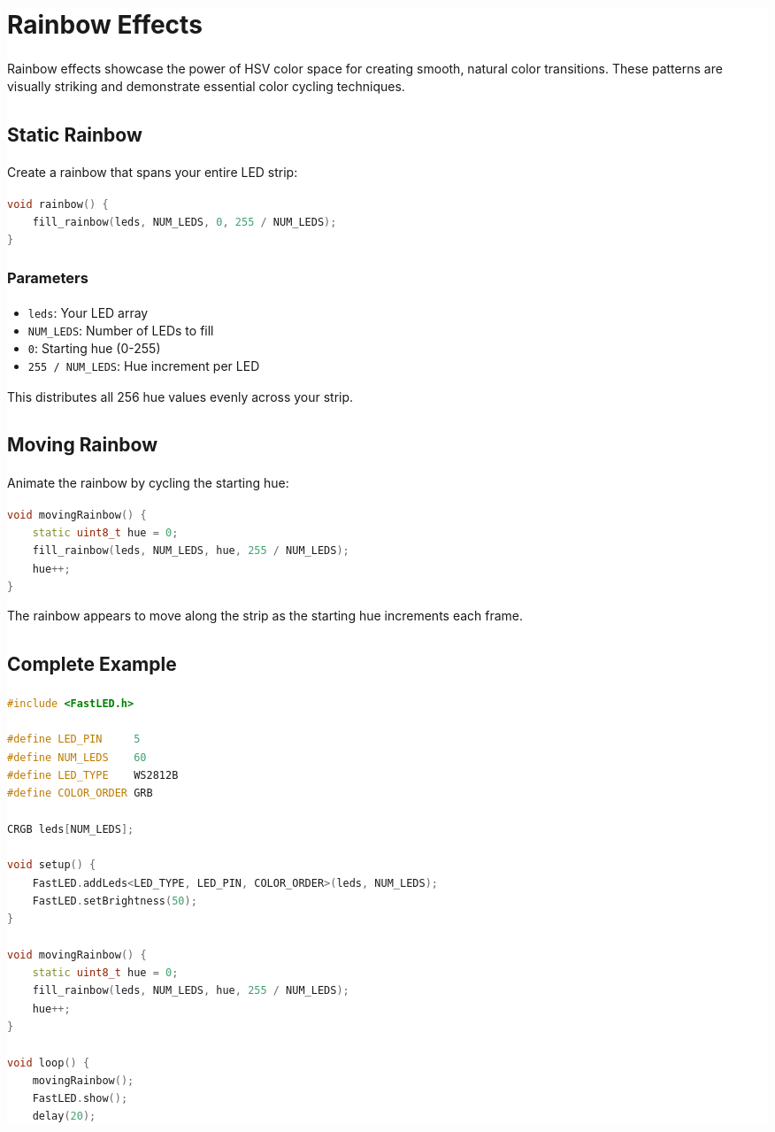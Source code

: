 # Rainbow Effects

Rainbow effects showcase the power of HSV color space for creating smooth, natural color transitions. These patterns are visually striking and demonstrate essential color cycling techniques.

## Static Rainbow

Create a rainbow that spans your entire LED strip:

```cpp
void rainbow() {
    fill_rainbow(leds, NUM_LEDS, 0, 255 / NUM_LEDS);
}
```

### Parameters

- `leds`: Your LED array
- `NUM_LEDS`: Number of LEDs to fill
- `0`: Starting hue (0-255)
- `255 / NUM_LEDS`: Hue increment per LED

This distributes all 256 hue values evenly across your strip.

## Moving Rainbow

Animate the rainbow by cycling the starting hue:

```cpp
void movingRainbow() {
    static uint8_t hue = 0;
    fill_rainbow(leds, NUM_LEDS, hue, 255 / NUM_LEDS);
    hue++;
}
```

The rainbow appears to move along the strip as the starting hue increments each frame.

## Complete Example

```cpp
#include <FastLED.h>

#define LED_PIN     5
#define NUM_LEDS    60
#define LED_TYPE    WS2812B
#define COLOR_ORDER GRB

CRGB leds[NUM_LEDS];

void setup() {
    FastLED.addLeds<LED_TYPE, LED_PIN, COLOR_ORDER>(leds, NUM_LEDS);
    FastLED.setBrightness(50);
}

void movingRainbow() {
    static uint8_t hue = 0;
    fill_rainbow(leds, NUM_LEDS, hue, 255 / NUM_LEDS);
    hue++;
}

void loop() {
    movingRainbow();
    FastLED.show();
    delay(20);
```